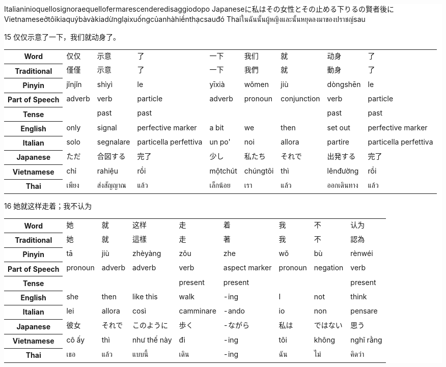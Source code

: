 <tr><th>Italian</th><td>in</td><td>io</td><td>quello</td><td>signora</td><td>e</td><td>quello</td><td>fermare</td><td>scendere</td><td>di</td><td>saggio</td><td>dopo</td></tr>
<tr><th>Japanese</th><td>に</td><td>私は</td><td>その</td><td>女性</td><td>と</td><td>その</td><td>止める</td><td>下りる</td><td>の</td><td>賢者</td><td>後に</td></tr>
<tr><th>Vietnamese</th><td>ở</td><td>tôi</td><td>kia</td><td>quýbà</td><td>và</td><td>kia</td><td>dừnglại</td><td>xuống</td><td>của</td><td>nhàhiềnthạc</td><td>sauđó</td></tr>
<tr><th>Thai</th><td>ใน</td><td>ฉัน</td><td>นั้น</td><td>ผู้หญิง</td><td>และ</td><td>นั้น</td><td>หยุด</td><td>ลงมา</td><td>ของ</td><td>ปราชญ์</td><td>sau</td></tr>
</table>

15 仅仅示意了一下，我们就动身了。

<table>
<tr><th>Word</th><td>仅仅</td><td>示意</td><td>了</td><td>一下</td><td>我们</td><td>就</td><td>动身</td><td>了</td></tr>
<tr><th>Traditional</th><td>僅僅</td><td>示意</td><td>了</td><td>一下</td><td>我們</td><td>就</td><td>動身</td><td>了</td></tr>
<tr><th>Pinyin</th><td>jǐnjǐn</td><td>shìyì</td><td>le</td><td>yīxià</td><td>wǒmen</td><td>jiù</td><td>dòngshēn</td><td>le</td></tr>
<tr><th>Part of Speech</th><td>adverb</td><td>verb</td><td>particle</td><td>adverb</td><td>pronoun</td><td>conjunction</td><td>verb</td><td>particle</td></tr>
<tr><th>Tense</th><td></td><td>past</td><td>past</td><td></td><td></td><td></td><td>past</td><td>past</td></tr>
<tr><th>English</th><td>only</td><td>signal</td><td>perfective marker</td><td>a bit</td><td>we</td><td>then</td><td>set out</td><td>perfective marker</td></tr>
<tr><th>Italian</th><td>solo</td><td>segnalare</td><td>particella perfettiva</td><td>un po'</td><td>noi</td><td>allora</td><td>partire</td><td>particella perfettiva</td></tr>
<tr><th>Japanese</th><td>ただ</td><td>合図する</td><td>完了</td><td>少し</td><td>私たち</td><td>それで</td><td>出発する</td><td>完了</td></tr>
<tr><th>Vietnamese</th><td>chỉ</td><td>rahiệu</td><td>rồi</td><td>mộtchút</td><td>chúngtôi</td><td>thì</td><td>lênđường</td><td>rồi</td></tr>
<tr><th>Thai</th><td>เพียง</td><td>ส่งสัญญาณ</td><td>แล้ว</td><td>เล็กน้อย</td><td>เรา</td><td>แล้ว</td><td>ออกเดินทาง</td><td>แล้ว</td></tr>
</table>

16 她就这样走着；我不认为

<table>
<tr><th>Word</th><td>她</td><td>就</td><td>这样</td><td>走</td><td>着</td><td>我</td><td>不</td><td>认为</td></tr>
<tr><th>Traditional</th><td>她</td><td>就</td><td>這樣</td><td>走</td><td>著</td><td>我</td><td>不</td><td>認為</td></tr>
<tr><th>Pinyin</th><td>tā</td><td>jiù</td><td>zhèyàng</td><td>zǒu</td><td>zhe</td><td>wǒ</td><td>bù</td><td>rènwéi</td></tr>
<tr><th>Part of Speech</th><td>pronoun</td><td>adverb</td><td>adverb</td><td>verb</td><td>aspect marker</td><td>pronoun</td><td>negation</td><td>verb</td></tr>
<tr><th>Tense</th><td></td><td></td><td></td><td>present</td><td>present</td><td></td><td></td><td>present</td></tr>
<tr><th>English</th><td>she</td><td>then</td><td>like this</td><td>walk</td><td>-ing</td><td>I</td><td>not</td><td>think</td></tr>
<tr><th>Italian</th><td>lei</td><td>allora</td><td>così</td><td>camminare</td><td>-ando</td><td>io</td><td>non</td><td>pensare</td></tr>
<tr><th>Japanese</th><td>彼女</td><td>それで</td><td>このように</td><td>歩く</td><td>-ながら</td><td>私は</td><td>ではない</td><td>思う</td></tr>
<tr><th>Vietnamese</th><td>cô ấy</td><td>thì</td><td>như thế này</td><td>đi</td><td>-ing</td><td>tôi</td><td>không</td><td>nghĩ rằng</td></tr>
<tr><th>Thai</th><td>เธอ</td><td>แล้ว</td><td>แบบนี้</td><td>เดิน</td><td>-ing</td><td>ฉัน</td><td>ไม่</td><td>คิดว่า</td></tr>
</table>
